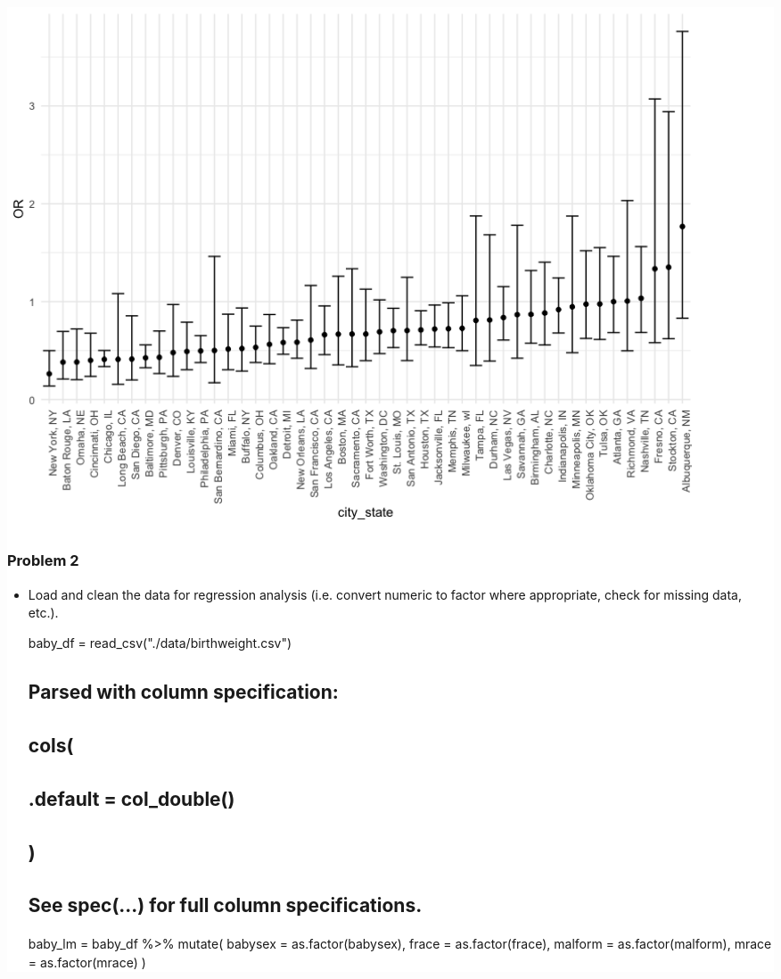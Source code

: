 <img src="p8105_hw6_by2303_files/figure-gfm/unnamed-chunk-4-1.png" width="90%" />

### Problem 2

-   Load and clean the data for regression analysis (i.e. convert
    numeric to factor where appropriate, check for missing data, etc.).



    baby_df = read_csv("./data/birthweight.csv")

    ## Parsed with column specification:
    ## cols(
    ##   .default = col_double()
    ## )

    ## See spec(...) for full column specifications.

    baby_lm = baby_df %>% 
      mutate(
        babysex = as.factor(babysex), 
        frace = as.factor(frace),
        malform = as.factor(malform),
        mrace = as.factor(mrace)
      )
